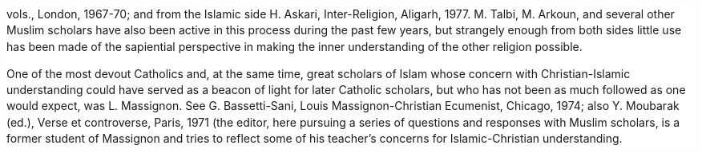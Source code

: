 [^26]: As far as Christianity and Islam are concerned, there have been
formal and official meetings and conferences involving the Catholic
church, theWorld Council of Churches, and individual Protestant churches
outside theWorld Council. See, for example, the journal
Islamochristiana, published by the Pontificio Instituto di Studi Arabi
in Rome, which contains exhaustive information about Christian-Islamic
conferences and dialogues as well as some articles of scholarly interest
on the subject. As for theWorld Council of Churches, and its activities
in this field, see S. Samartha and J. B. Taylor (eds.)/Christian-Muslim
Dialogue, Geneva, 1973; also Christians Meet Muslims: Ten Years of
Christian-Muslim Dialogue, Geneva, 1977. There are many other works of
concerned scholars in this domain including K. Cragg who has translated
into English the City of Wrong: A Friday in Jerusalem by Kamel Hussein,
Amsterdam, 1959, and written many works on Islamic-Christian themes
including Alive to God: Muslim and Christian Prayer, New York, 1970; and
The Call of the Minaret, New York, 1965;also D. Brown, Christianity and
Islam, 5

vols., London, 1967-70; and from the Islamic side H. Askari,
Inter-Religion, Aligarh, 1977. M. Talbi, M. Arkoun, and several other
Muslim scholars have also been active in this process during the past
few years, but strangely enough from both sides little use has been made
of the sapiential perspective in making the inner understanding of the
other religion possible.

One of the most devout Catholics and, at the same time, great scholars
of Islam whose concern with Christian-Islamic understanding could have
served as a beacon of light for later Catholic scholars, but who has not
been as much followed as one would expect, was L. Massignon. See G.
Bassetti-Sani, Louis Massignon-Christian Ecumenist, Chicago, 1974; also
Y. Moubarak (ed.), Verse et controverse, Paris, 1971 (the editor, here
pursuing a series of questions and responses with Muslim scholars, is a
former student of Massignon and tries to reflect some of his teacher’s
concerns for Islamic-Christian understanding.

[^27]: Serious religious dialogue between Islam and Judaism independent
of Christianity has begun in earnest only recently because of the
prevalent political conditions in the Middle East. But they are bound to
be of the greatest import if taken seriously and in the context of the
traditional framework of both traditions.

[^28]: Although tolerance is better than intolerance as far as religions
other than our own are concerned, it certainly is far from sufficient
for it implies that the other religion is false yet tolerated.
Understanding of different universes of sacred form means that we come
to accept other religions not because we want to tolerate our fellow
human beings but because those other religions are true and come from
God. This perspective does not of course mean that one should tolerate
falsehood on the pretext that someone or some group happens to believe
in it.

[^29]: In normal times when each humanity lived as a separate world,
obviously such a knowledge was not necessary except in exceptional
circumstances. The necessity of such a penetration into other worlds of
sacred form and meaning increases to the extent that the modern world
destroys the religious homogeneity of a human collectivity.

[^30]: W. C. Smith must be mentioned esp. as one of the most notable
among the academicWestern scholars of religion who have emphasized the
importance of faith in the study of religions. See, for example, his
Faith of Other Men; Belief and History, Charlottesville, Va., 1977; and
Faith and Belief.


[^1]: One could say that had such a sapiential tradition survived, the
[^2]: The significance of this theme in the writings of the traditional
[^3]: The opposition of objective knowledge to the sacred and the
[^4]: It is precisely in this sense of “esoteric ecumenism” that Schuon
[^5]: This encounter, despite its exceptional qualities, is nevertheless
[^6]: One can discern this phenomenon in Europe itself where in
[^7]: Including the “science of religions” in the sense of the German
[^8]: The appropriate methodology for the study of religions has been of
[^9]: The use of methods and philosophies in the study of religion in a
[^10]: With the rise of evolutionary philosophy, and its application to
[^11]: This subject has been already dealt with by Ch. Adams in his,
[^12]: There is a principle in Islamic philosophy according to which the
[^13]: The interpretation of H. Corbin of phenomenology as the unveiling
[^14]: This lack of discernment between plenary and minor manifestations
[^15]: The contemporary philosopher O. Barfield has returned to this
[^16]: Such is the characterization given by Corbin of phenomenology.
[^17]: Structuralism, which is associated with the anthropological works
[^18]: For the Hindu bhaktis the tradition provided the necessary
[^19]: On the fundamental distinction between unity and uniformity see
[^20]: See, for example, S. Katz, “Language, Epistemology, and
[^21]: Although at the beginning many of those, like L. Massignon, who
[^22]: See, for example, J. Hick, “Whatever Path Men Choose is Mine,” in
[^23]: L. Swidler, the editor of the Journal of Ecumenical Studies, one
[^24]: We do not mean to imply that all movements for the rapprochement
[^25]: This is not meant in a pejorative sense since it is perfectly
[^31]: On the relation between faith and knowledge see Schuon, Stations
[^32]: This question is treated by Schuon in several of his recent works
[^33]: On this difficult question see M. Pallis, “Is There Room for
[^34]: There are of course many factors which determine an act as
[^35]: See Ibn al-‘Arabı, Bezels of Wisdom, especially chap. 15. On his
[^36]: On the “Muh. ammadan Reality” see Ibn al-‘Arabı, op. cit, pp.
[^37]: Such profound morphological and metaphysical comparisons are to
[^38]: For example, orientation in a sacred space is an essential part
[^39]: On this theme see Schuon, Formes et substance dans les religions,
[^40]: We do not of course mean that all elements are repeated in all
[^41]: These phases are dealt with in a general manner as far as
[^42]: See Schuon, Islam and the Perennial Philosophy, chap. 1, “Truth
[^43]: Called al-Milal wa’ l-nihal in Arabic of which the work of
[^44]: The case ofMır Findiriskı, who taught Avicenna’s Shifa’ and Qanun
[^45]: See S. H. Nasr, “Islam and the Encounter of Religions,” in Sufi
[^46]: According to Islam when the Mahdı appears before the end of time,